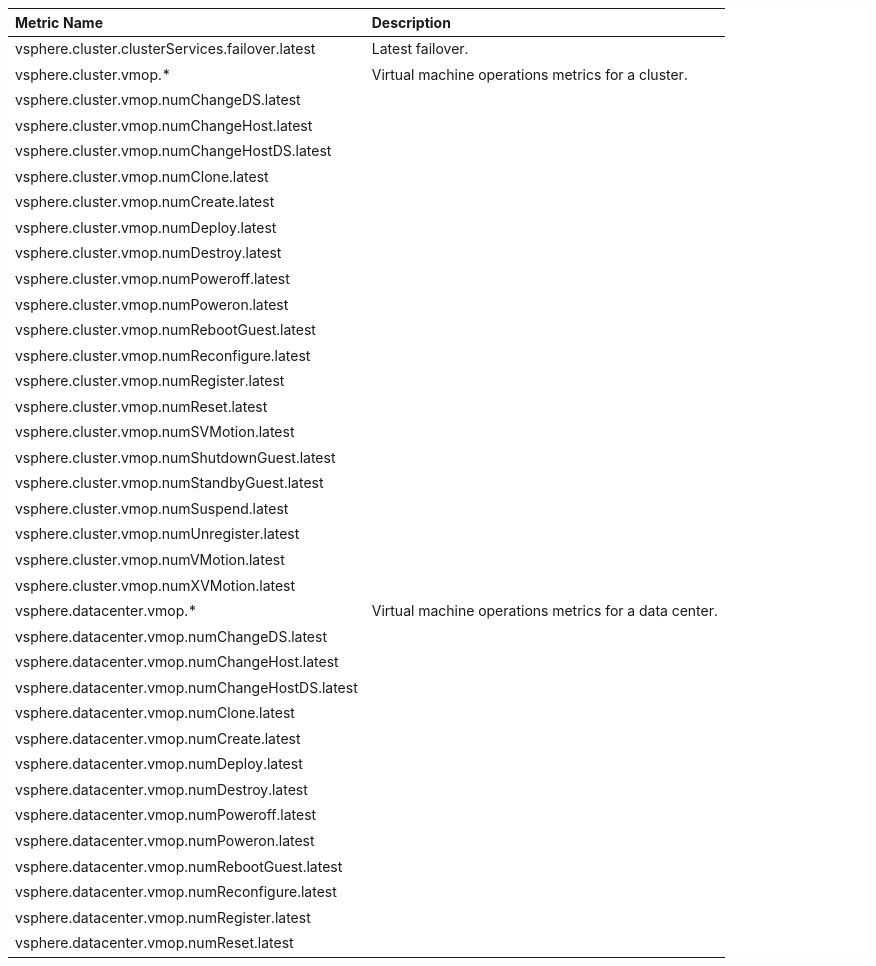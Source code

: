 |Metric Name|Description|
| :--- | :--- |
|vsphere.cluster.clusterServices.failover.latest|Latest failover.|
|vsphere.cluster.vmop.*|Virtual machine operations metrics for a cluster.|
|vsphere.cluster.vmop.numChangeDS.latest| |
|vsphere.cluster.vmop.numChangeHost.latest| |
|vsphere.cluster.vmop.numChangeHostDS.latest| |
|vsphere.cluster.vmop.numClone.latest| |
|vsphere.cluster.vmop.numCreate.latest| |
|vsphere.cluster.vmop.numDeploy.latest| |
|vsphere.cluster.vmop.numDestroy.latest| |
|vsphere.cluster.vmop.numPoweroff.latest| |
|vsphere.cluster.vmop.numPoweron.latest| |
|vsphere.cluster.vmop.numRebootGuest.latest| |
|vsphere.cluster.vmop.numReconfigure.latest| |
|vsphere.cluster.vmop.numRegister.latest| |
|vsphere.cluster.vmop.numReset.latest| |
|vsphere.cluster.vmop.numSVMotion.latest| |
|vsphere.cluster.vmop.numShutdownGuest.latest| |
|vsphere.cluster.vmop.numStandbyGuest.latest| |
|vsphere.cluster.vmop.numSuspend.latest| |
|vsphere.cluster.vmop.numUnregister.latest| |
|vsphere.cluster.vmop.numVMotion.latest| |
|vsphere.cluster.vmop.numXVMotion.latest| |
|vsphere.datacenter.vmop.*|Virtual machine operations metrics for a data center.|
|vsphere.datacenter.vmop.numChangeDS.latest| |
|vsphere.datacenter.vmop.numChangeHost.latest| |
|vsphere.datacenter.vmop.numChangeHostDS.latest| |
|vsphere.datacenter.vmop.numClone.latest| |
|vsphere.datacenter.vmop.numCreate.latest| |
|vsphere.datacenter.vmop.numDeploy.latest| |
|vsphere.datacenter.vmop.numDestroy.latest| |
|vsphere.datacenter.vmop.numPoweroff.latest| |
|vsphere.datacenter.vmop.numPoweron.latest| |
|vsphere.datacenter.vmop.numRebootGuest.latest| |
|vsphere.datacenter.vmop.numReconfigure.latest| |
|vsphere.datacenter.vmop.numRegister.latest| |
|vsphere.datacenter.vmop.numReset.latest| |